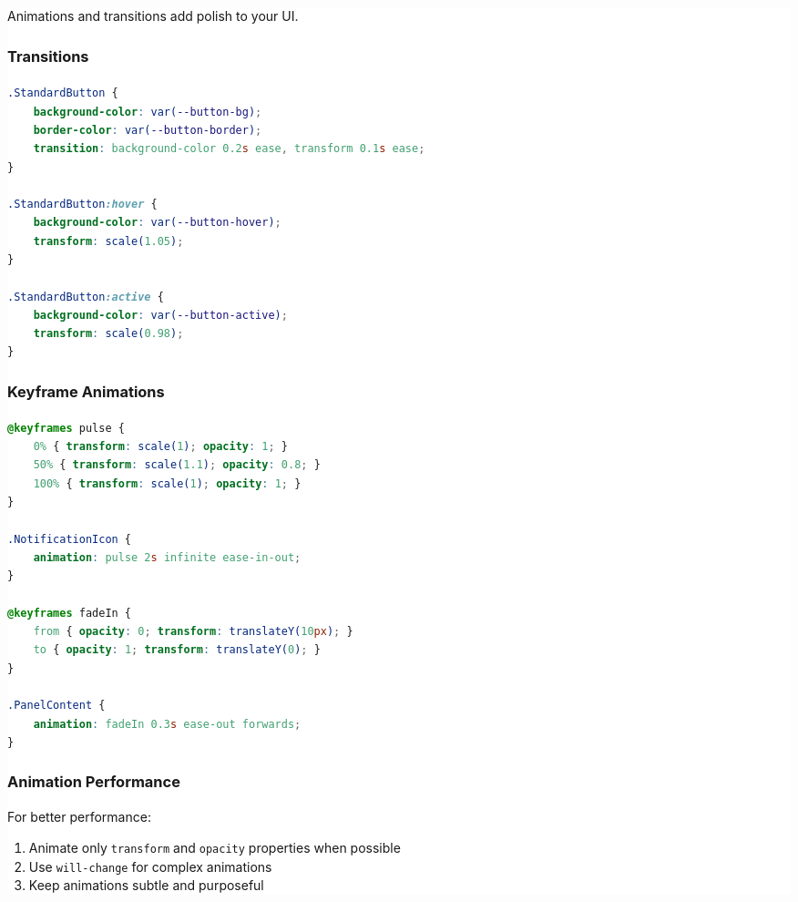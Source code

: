 Animations and transitions add polish to your UI.

### Transitions

```css
.StandardButton {
	background-color: var(--button-bg);
	border-color: var(--button-border);
	transition: background-color 0.2s ease, transform 0.1s ease;
}

.StandardButton:hover {
	background-color: var(--button-hover);
	transform: scale(1.05);
}

.StandardButton:active {
	background-color: var(--button-active);
	transform: scale(0.98);
}
```

### Keyframe Animations

```css
@keyframes pulse {
	0% { transform: scale(1); opacity: 1; }
	50% { transform: scale(1.1); opacity: 0.8; }
	100% { transform: scale(1); opacity: 1; }
}

.NotificationIcon {
	animation: pulse 2s infinite ease-in-out;
}

@keyframes fadeIn {
	from { opacity: 0; transform: translateY(10px); }
	to { opacity: 1; transform: translateY(0); }
}

.PanelContent {
	animation: fadeIn 0.3s ease-out forwards;
}
```

### Animation Performance

For better performance:

1. Animate only `transform` and `opacity` properties when possible
2. Use `will-change` for complex animations
3. Keep animations subtle and purposeful
